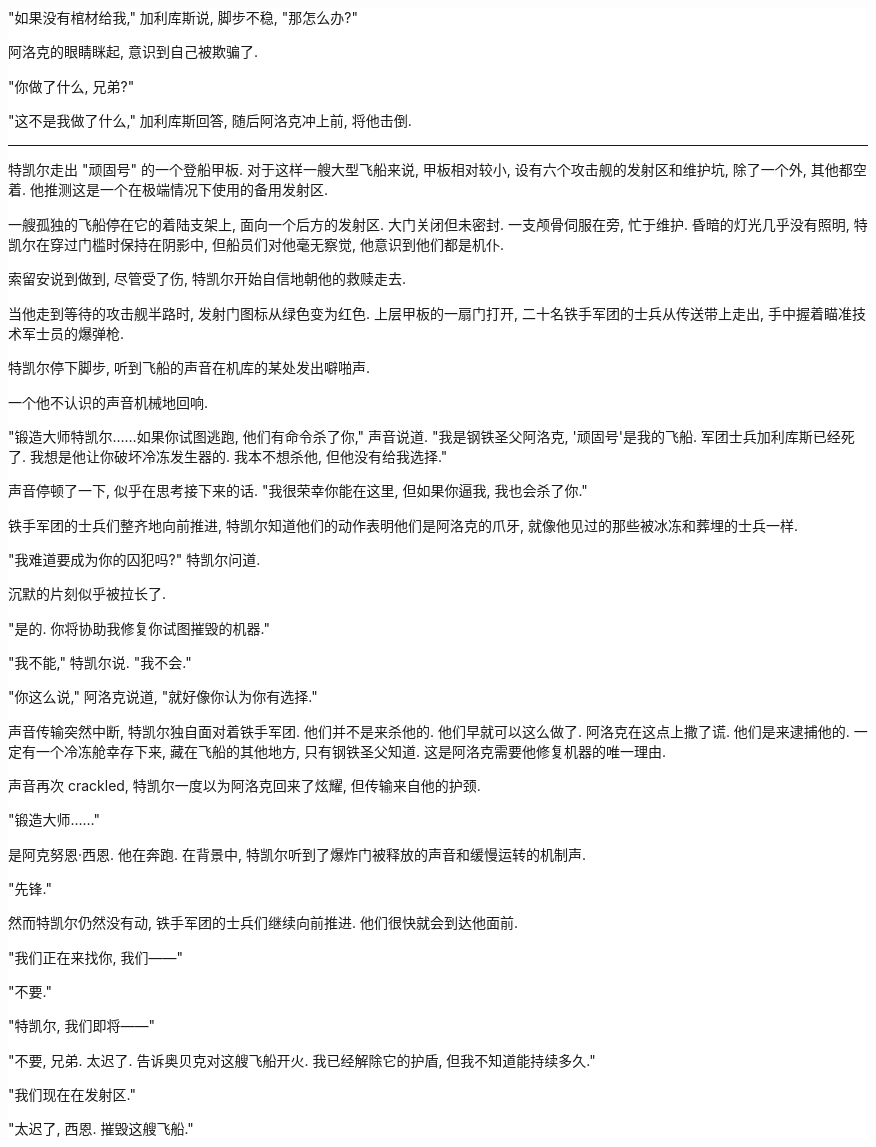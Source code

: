 "如果没有棺材给我," 加利库斯说, 脚步不稳, "那怎么办?"

阿洛克的眼睛眯起, 意识到自己被欺骗了.

"你做了什么, 兄弟?"

"这不是我做了什么," 加利库斯回答, 随后阿洛克冲上前, 将他击倒.

--------

特凯尔走出 "顽固号" 的一个登船甲板. 对于这样一艘大型飞船来说, 甲板相对较小, 设有六个攻击舰的发射区和维护坑, 除了一个外, 其他都空着. 他推测这是一个在极端情况下使用的备用发射区.

一艘孤独的飞船停在它的着陆支架上, 面向一个后方的发射区. 大门关闭但未密封. 一支颅骨伺服在旁, 忙于维护. 昏暗的灯光几乎没有照明, 特凯尔在穿过门槛时保持在阴影中, 但船员们对他毫无察觉, 他意识到他们都是机仆.

索留安说到做到, 尽管受了伤, 特凯尔开始自信地朝他的救赎走去.

当他走到等待的攻击舰半路时, 发射门图标从绿色变为红色. 上层甲板的一扇门打开, 二十名铁手军团的士兵从传送带上走出, 手中握着瞄准技术军士员的爆弹枪.

特凯尔停下脚步, 听到飞船的声音在机库的某处发出噼啪声.

一个他不认识的声音机械地回响.

"锻造大师特凯尔……如果你试图逃跑, 他们有命令杀了你," 声音说道. "我是钢铁圣父阿洛克, '顽固号'是我的飞船. 军团士兵加利库斯已经死了. 我想是他让你破坏冷冻发生器的. 我本不想杀他, 但他没有给我选择."

声音停顿了一下, 似乎在思考接下来的话. "我很荣幸你能在这里, 但如果你逼我, 我也会杀了你."

铁手军团的士兵们整齐地向前推进, 特凯尔知道他们的动作表明他们是阿洛克的爪牙, 就像他见过的那些被冰冻和葬埋的士兵一样.

"我难道要成为你的囚犯吗?" 特凯尔问道.

沉默的片刻似乎被拉长了.

"是的. 你将协助我修复你试图摧毁的机器."

"我不能," 特凯尔说. "我不会."

"你这么说," 阿洛克说道, "就好像你认为你有选择."

声音传输突然中断, 特凯尔独自面对着铁手军团. 他们并不是来杀他的. 他们早就可以这么做了. 阿洛克在这点上撒了谎. 他们是来逮捕他的. 一定有一个冷冻舱幸存下来, 藏在飞船的其他地方, 只有钢铁圣父知道. 这是阿洛克需要他修复机器的唯一理由.

声音再次 crackled, 特凯尔一度以为阿洛克回来了炫耀, 但传输来自他的护颈.

"锻造大师……"

是阿克努恩·西恩. 他在奔跑. 在背景中, 特凯尔听到了爆炸门被释放的声音和缓慢运转的机制声.

"先锋."

然而特凯尔仍然没有动, 铁手军团的士兵们继续向前推进. 他们很快就会到达他面前.

"我们正在来找你, 我们——"

"不要."

"特凯尔, 我们即将——"

"不要, 兄弟. 太迟了. 告诉奥贝克对这艘飞船开火. 我已经解除它的护盾, 但我不知道能持续多久."

"我们现在在发射区."

"太迟了, 西恩. 摧毁这艘飞船."
